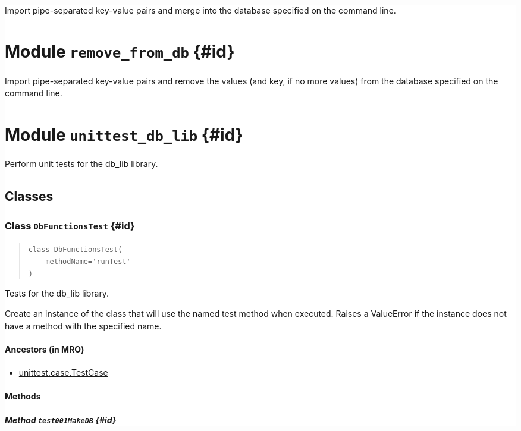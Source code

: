 Import pipe-separated key-value pairs and merge into the database specified on the command line.







    
# Module `remove_from_db` {#id}

Import pipe-separated key-value pairs and remove the values (and key, if no more values) from the database specified on the command line.







    
# Module `unittest_db_lib` {#id}

Perform unit tests for the db_lib library.





    
## Classes


    
### Class `DbFunctionsTest` {#id}




>     class DbFunctionsTest(
>         methodName='runTest'
>     )


Tests for the db_lib library.

Create an instance of the class that will use the named test
method when executed. Raises a ValueError if the instance does
not have a method with the specified name.


    
#### Ancestors (in MRO)

* [unittest.case.TestCase](#unittest.case.TestCase)






    
#### Methods


    
##### Method `test001MakeDB` {#id}
